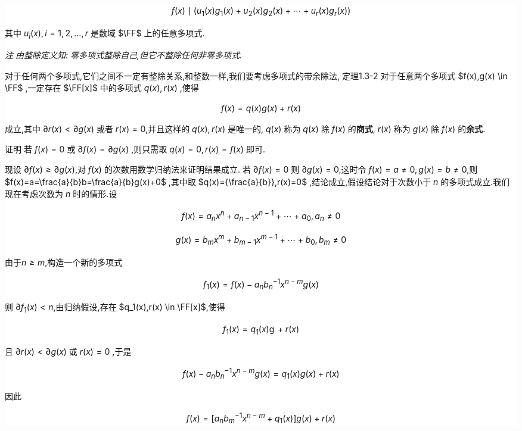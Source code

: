 $$f(x) \mid \left(u_{1}(x)g_{1}(x)+u_{2}(x)g_{2}(x)+\cdots+u_{r}(x)g_{r}(x)\right)$$

其中 $u_i(x),i=1,2,...,r$ 是数域 $\FF$ 上的任意多项式.

*注 由整除定义知: 零多项式整除自己,但它不整除任何非零多项式.*

对于任何两个多项式,它们之间不一定有整除关系,和整数一样,我们要考虑多项式的带余除法,
定理1.3-2 对于任意两个多项式 $f(x),g(x) \in \FF$ ,一定存在 $\FF[x]$ 中的多项式 $q(x),r(x)$ ,使得

$$
\displaystyle
f(x)=q(x)g(x)+r(x)\tag{1.3.1}
$$

成立,其中 $\partial r(x)\lt \partial g(x)$ 或者 $r(x)=0$,并且这样的 $q(x),r(x)$ 是唯一的, $q(x)$ 称为 $q(x)$ 除 $f(x)$ 的**商式**, $r(x)$ 称为 $g(x)$ 除 $f(x)$ 的**余式**.

证明 若 $f(x)=0$ 或 $\partial f(x)=\partial g(x)$ ,则只需取 $q(x)=0,r(x)=f(x)$ 即可.

现设 $\partial f(x) \geqslant \partial g(x)$,对 $f(x)$ 的次数用数学归纳法来证明结果成立. 若 $\partial f(x)=0$ 则 $\partial g(x)=0$,这时令 $f(x)=a \ne 0,g(x)=b \ne 0$,则 $f(x)=a=\frac{a}{b}b=\frac{a}{b}g(x)+0$ ,其中取 $q(x)={\frac{a}{b}},r(x)=0$ ,结论成立,假设结论对于次数小于 $n$ 的多项式成立.我们现在考虑次数为 $n$ 时的情形.设

$$
\displaystyle
f(x)=a_{n}x^{n}+a_{n-1}x^{n-1}+\cdots+a_{0},a_n \ne 0
$$

$$
\displaystyle
g(x)=b_{m}x^{m}+b_{m-1}x^{m-1}+\cdots+b_{0},b_m \ne 0
$$

由于$n \geqslant m$,构造一个新的多项式

$$
\displaystyle
f_{1}\left(x\right)=f(x)-a_nb_{n}^{-1}x^{n-m}g\left(x\right)
$$

则 $\partial f_{1}(x) < n$,由归纳假设,存在 $q_1(x),r(x) \in \FF[x]$,使得

$$
\displaystyle
f_{1}(x)=q_{1}(x)\mathop{\mathop{g(x)}}+r(x)
$$

且 $\partial r(x)\lt \partial g(x)$ 或 $r(x)=0$ ,于是

$$
\displaystyle
f(x)-a_nb_{n}^{-1}x^{n-m}g(x)=q_{1}(x)g(x)+r(x)
$$

因此

$$
\displaystyle
f(x)=[a_{n}b_{m}^{-1}x^{n-m}+q_{1}(x)]g(x)+r(x)
$$
